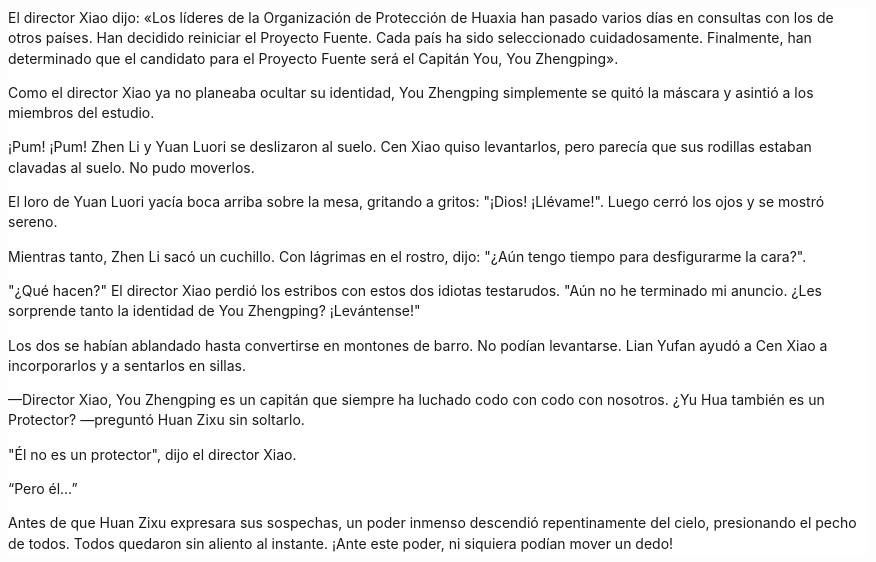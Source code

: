 

El director Xiao dijo: «Los líderes de la Organización de Protección de Huaxia han pasado varios días en consultas con los de otros países. Han decidido reiniciar el Proyecto Fuente. Cada país ha sido seleccionado cuidadosamente. Finalmente, han determinado que el candidato para el Proyecto Fuente será el Capitán You, You Zhengping».



Como el director Xiao ya no planeaba ocultar su identidad, You Zhengping simplemente se quitó la máscara y asintió a los miembros del estudio.



¡Pum! ¡Pum! Zhen Li y Yuan Luori se deslizaron al suelo. Cen Xiao quiso levantarlos, pero parecía que sus rodillas estaban clavadas al suelo. No pudo moverlos.



El loro de Yuan Luori yacía boca arriba sobre la mesa, gritando a gritos: "¡Dios! ¡Llévame!". Luego cerró los ojos y se mostró sereno.



Mientras tanto, Zhen Li sacó un cuchillo. Con lágrimas en el rostro, dijo: "¿Aún tengo tiempo para desfigurarme la cara?".



"¿Qué hacen?" El director Xiao perdió los estribos con estos dos idiotas testarudos. "Aún no he terminado mi anuncio. ¿Les sorprende tanto la identidad de You Zhengping? ¡Levántense!"



Los dos se habían ablandado hasta convertirse en montones de barro. No podían levantarse. Lian Yufan ayudó a Cen Xiao a incorporarlos y a sentarlos en sillas.



—Director Xiao, You Zhengping es un capitán que siempre ha luchado codo con codo con nosotros. ¿Yu Hua también es un Protector? —preguntó Huan Zixu sin soltarlo.



"Él no es un protector", dijo el director Xiao.



“Pero él…”



Antes de que Huan Zixu expresara sus sospechas, un poder inmenso descendió repentinamente del cielo, presionando el pecho de todos. Todos quedaron sin aliento al instante. ¡Ante este poder, ni siquiera podían mover un dedo!